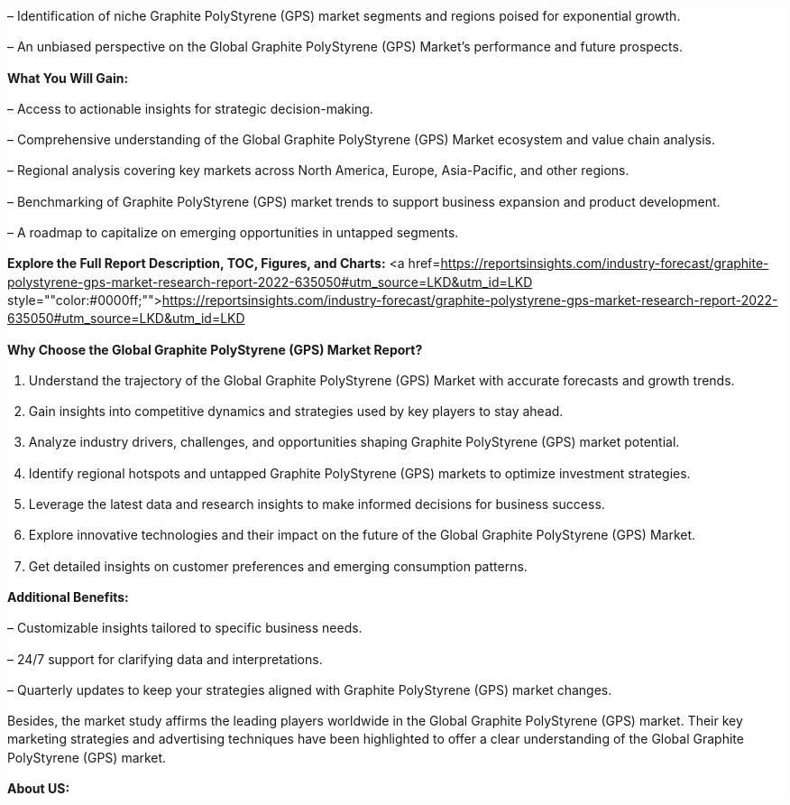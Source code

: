 – Identification of niche Graphite PolyStyrene (GPS) market segments and regions poised for exponential growth.

– An unbiased perspective on the Global Graphite PolyStyrene (GPS) Market’s performance and future prospects.

<strong>What You Will Gain:</strong>

– Access to actionable insights for strategic decision-making.

– Comprehensive understanding of the Global Graphite PolyStyrene (GPS) Market ecosystem and value chain analysis.

– Regional analysis covering key markets across North America, Europe, Asia-Pacific, and other regions.

– Benchmarking of Graphite PolyStyrene (GPS) market trends to support business expansion and product development.

– A roadmap to capitalize on emerging opportunities in untapped segments.

<strong>Explore the Full Report Description, TOC, Figures, and Charts:</strong>
<a href=https://reportsinsights.com/industry-forecast/graphite-polystyrene-gps-market-research-report-2022-635050#utm_source=LKD&utm_id=LKD style=""color:#0000ff;"">https://reportsinsights.com/industry-forecast/graphite-polystyrene-gps-market-research-report-2022-635050#utm_source=LKD&utm_id=LKD</a>

<strong>Why Choose the Global Graphite PolyStyrene (GPS) Market Report?</strong>

1. Understand the trajectory of the Global Graphite PolyStyrene (GPS) Market with accurate forecasts and growth trends.

2. Gain insights into competitive dynamics and strategies used by key players to stay ahead.

3. Analyze industry drivers, challenges, and opportunities shaping Graphite PolyStyrene (GPS) market potential.

4. Identify regional hotspots and untapped Graphite PolyStyrene (GPS) markets to optimize investment strategies.

5. Leverage the latest data and research insights to make informed decisions for business success.

6. Explore innovative technologies and their impact on the future of the Global Graphite PolyStyrene (GPS) Market.

7. Get detailed insights on customer preferences and emerging consumption patterns.

<strong>Additional Benefits:</strong>

– Customizable insights tailored to specific business needs.

– 24/7 support for clarifying data and interpretations.

– Quarterly updates to keep your strategies aligned with Graphite PolyStyrene (GPS) market changes.

Besides, the market study affirms the leading players worldwide in the Global Graphite PolyStyrene (GPS) market. Their key marketing strategies and advertising techniques have been highlighted to offer a clear understanding of the Global Graphite PolyStyrene (GPS) market.

<strong><strong>About US</strong>:</strong>
